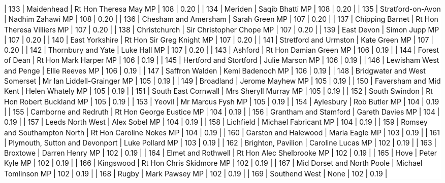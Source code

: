 | 133 | Maidenhead | Rt Hon Theresa May MP | 108 | 0.20 |
| 134 | Meriden | Saqib Bhatti MP | 108 | 0.20 |
| 135 | Stratford-on-Avon | Nadhim Zahawi MP | 108 | 0.20 |
| 136 | Chesham and Amersham | Sarah Green MP | 107 | 0.20 |
| 137 | Chipping Barnet | Rt Hon Theresa Villiers MP | 107 | 0.20 |
| 138 | Christchurch | Sir Christopher Chope MP | 107 | 0.20 |
| 139 | East Devon | Simon Jupp MP | 107 | 0.20 |
| 140 | East Yorkshire | Rt Hon Sir Greg Knight MP | 107 | 0.20 |
| 141 | Stretford and Urmston | Kate Green MP | 107 | 0.20 |
| 142 | Thornbury and Yate | Luke Hall MP | 107 | 0.20 |
| 143 | Ashford | Rt Hon Damian Green MP | 106 | 0.19 |
| 144 | Forest of Dean | Rt Hon Mark Harper MP | 106 | 0.19 |
| 145 | Hertford and Stortford | Julie Marson MP | 106 | 0.19 |
| 146 | Lewisham West and Penge | Ellie Reeves MP | 106 | 0.19 |
| 147 | Saffron Walden | Kemi Badenoch MP | 106 | 0.19 |
| 148 | Bridgwater and West Somerset | Mr Ian Liddell-Grainger MP | 105 | 0.19 |
| 149 | Broadland | Jerome Mayhew MP | 105 | 0.19 |
| 150 | Faversham and Mid Kent | Helen Whately MP | 105 | 0.19 |
| 151 | South East Cornwall | Mrs Sheryll Murray MP | 105 | 0.19 |
| 152 | South Swindon | Rt Hon Robert Buckland MP | 105 | 0.19 |
| 153 | Yeovil | Mr Marcus Fysh MP | 105 | 0.19 |
| 154 | Aylesbury | Rob Butler MP | 104 | 0.19 |
| 155 | Camborne and Redruth | Rt Hon George Eustice MP | 104 | 0.19 |
| 156 | Grantham and Stamford | Gareth Davies MP | 104 | 0.19 |
| 157 | Leeds North West | Alex Sobel MP | 104 | 0.19 |
| 158 | Lichfield | Michael Fabricant MP | 104 | 0.19 |
| 159 | Romsey and Southampton North | Rt Hon Caroline Nokes MP | 104 | 0.19 |
| 160 | Garston and Halewood | Maria Eagle MP | 103 | 0.19 |
| 161 | Plymouth, Sutton and Devonport | Luke Pollard MP | 103 | 0.19 |
| 162 | Brighton, Pavilion | Caroline Lucas MP | 102 | 0.19 |
| 163 | Broxtowe | Darren Henry MP | 102 | 0.19 |
| 164 | Elmet and Rothwell | Rt Hon Alec Shelbrooke MP | 102 | 0.19 |
| 165 | Hove | Peter Kyle MP | 102 | 0.19 |
| 166 | Kingswood | Rt Hon Chris Skidmore MP | 102 | 0.19 |
| 167 | Mid Dorset and North Poole | Michael Tomlinson MP | 102 | 0.19 |
| 168 | Rugby | Mark Pawsey MP | 102 | 0.19 |
| 169 | Southend West | None | 102 | 0.19 |